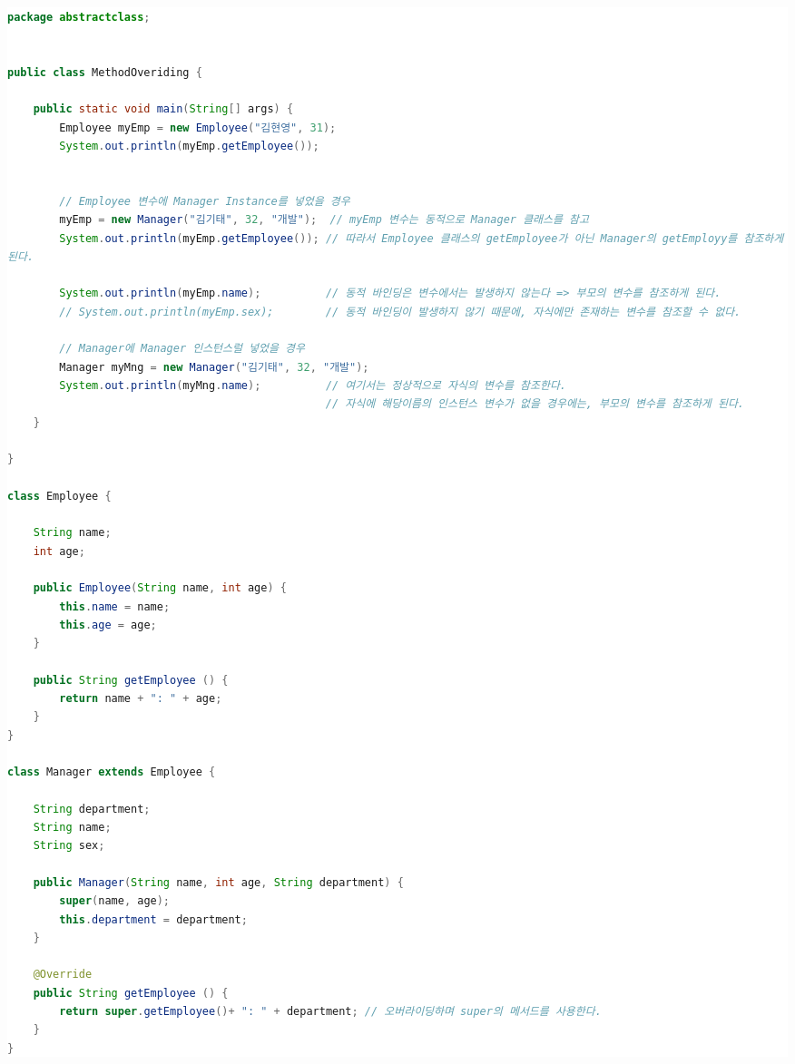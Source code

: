 ```java
package abstractclass;


public class MethodOveriding {

	public static void main(String[] args) {
		Employee myEmp = new Employee("김현영", 31);
		System.out.println(myEmp.getEmployee());
		
		
		// Employee 변수에 Manager Instance를 넣었을 경우
		myEmp = new Manager("김기태", 32, "개발");  // myEmp 변수는 동적으로 Manager 클래스를 참고
		System.out.println(myEmp.getEmployee()); // 따라서 Employee 클래스의 getEmployee가 아닌 Manager의 getEmployy를 참조하게 된다.
		
		System.out.println(myEmp.name);			 // 동적 바인딩은 변수에서는 발생하지 않는다 => 부모의 변수를 참조하게 된다.
		// System.out.println(myEmp.sex);		 // 동적 바인딩이 발생하지 않기 때문에, 자식에만 존재하는 변수를 참조할 수 없다.
		
		// Manager에 Manager 인스턴스럴 넣었을 경우
		Manager myMng = new Manager("김기태", 32, "개발");
		System.out.println(myMng.name);			 // 여기서는 정상적으로 자식의 변수를 참조한다.
												 // 자식에 해당이름의 인스턴스 변수가 없을 경우에는, 부모의 변수를 참조하게 된다.
	}									

}

class Employee {
	
	String name;
	int age;
	
	public Employee(String name, int age) {
		this.name = name;
		this.age = age;
	}
	
	public String getEmployee () {
		return name + ": " + age;
	}
}

class Manager extends Employee {
	
	String department;
	String name;
	String sex;
	
	public Manager(String name, int age, String department) {
		super(name, age);
		this.department = department;
	}
	
	@Override
	public String getEmployee () {
		return super.getEmployee()+ ": " + department; // 오버라이딩하며 super의 메서드를 사용한다.
	}
}
```
